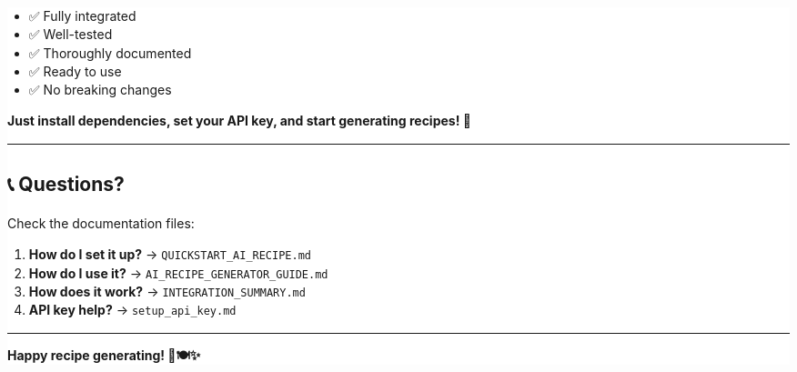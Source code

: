 - ✅ Fully integrated
- ✅ Well-tested
- ✅ Thoroughly documented
- ✅ Ready to use
- ✅ No breaking changes

**Just install dependencies, set your API key, and start generating recipes! 🚀**

---

## 📞 Questions?

Check the documentation files:

1. **How do I set it up?** → `QUICKSTART_AI_RECIPE.md`
2. **How do I use it?** → `AI_RECIPE_GENERATOR_GUIDE.md`
3. **How does it work?** → `INTEGRATION_SUMMARY.md`
4. **API key help?** → `setup_api_key.md`

---

**Happy recipe generating! 🤖🍽️✨**


